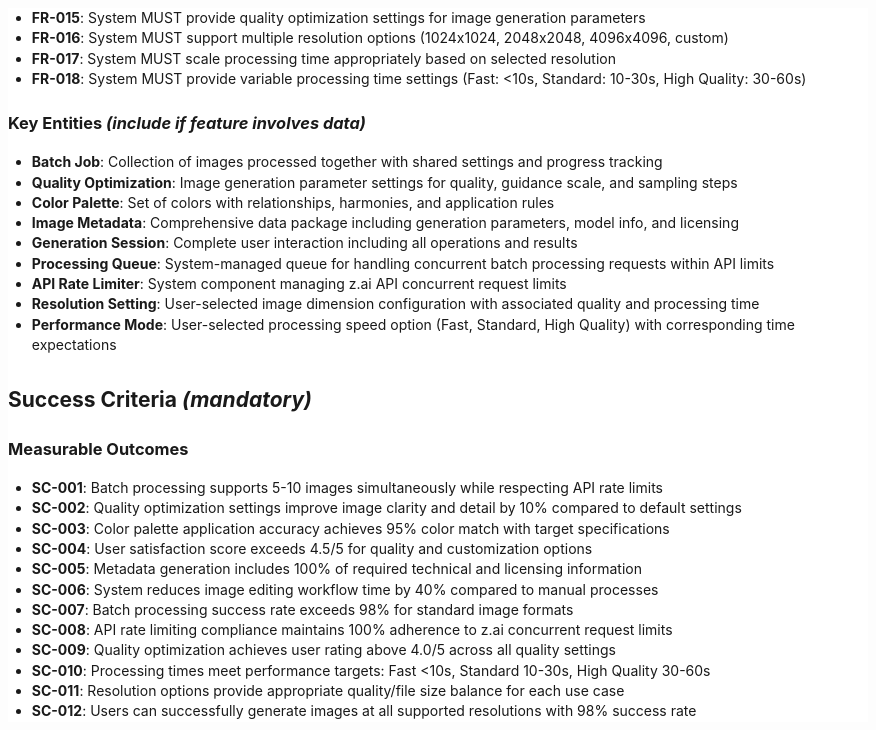 - **FR-015**: System MUST provide quality optimization settings for image generation parameters
- **FR-016**: System MUST support multiple resolution options (1024x1024, 2048x2048, 4096x4096, custom)
- **FR-017**: System MUST scale processing time appropriately based on selected resolution
- **FR-018**: System MUST provide variable processing time settings (Fast: <10s, Standard: 10-30s, High Quality: 30-60s)

### Key Entities *(include if feature involves data)*

- **Batch Job**: Collection of images processed together with shared settings and progress tracking
- **Quality Optimization**: Image generation parameter settings for quality, guidance scale, and sampling steps
- **Color Palette**: Set of colors with relationships, harmonies, and application rules
- **Image Metadata**: Comprehensive data package including generation parameters, model info, and licensing
- **Generation Session**: Complete user interaction including all operations and results
- **Processing Queue**: System-managed queue for handling concurrent batch processing requests within API limits
- **API Rate Limiter**: System component managing z.ai API concurrent request limits
- **Resolution Setting**: User-selected image dimension configuration with associated quality and processing time
- **Performance Mode**: User-selected processing speed option (Fast, Standard, High Quality) with corresponding time expectations

## Success Criteria *(mandatory)*

### Measurable Outcomes

- **SC-001**: Batch processing supports 5-10 images simultaneously while respecting API rate limits
- **SC-002**: Quality optimization settings improve image clarity and detail by 10% compared to default settings
- **SC-003**: Color palette application accuracy achieves 95% color match with target specifications
- **SC-004**: User satisfaction score exceeds 4.5/5 for quality and customization options
- **SC-005**: Metadata generation includes 100% of required technical and licensing information
- **SC-006**: System reduces image editing workflow time by 40% compared to manual processes
- **SC-007**: Batch processing success rate exceeds 98% for standard image formats
- **SC-008**: API rate limiting compliance maintains 100% adherence to z.ai concurrent request limits
- **SC-009**: Quality optimization achieves user rating above 4.0/5 across all quality settings
- **SC-010**: Processing times meet performance targets: Fast <10s, Standard 10-30s, High Quality 30-60s
- **SC-011**: Resolution options provide appropriate quality/file size balance for each use case
- **SC-012**: Users can successfully generate images at all supported resolutions with 98% success rate